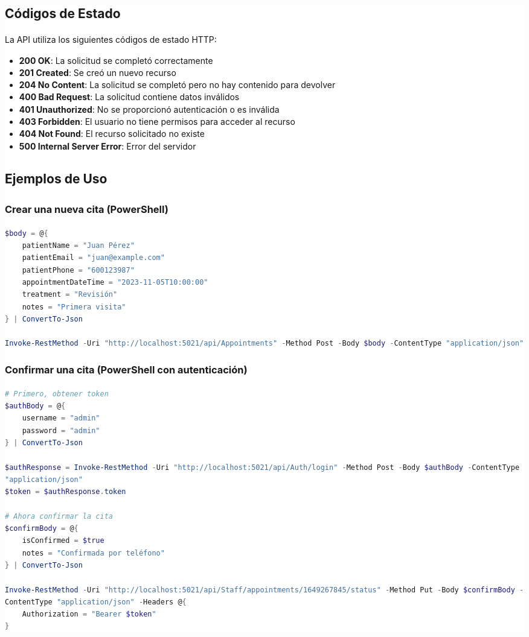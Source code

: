 ## Códigos de Estado

La API utiliza los siguientes códigos de estado HTTP:

- **200 OK**: La solicitud se completó correctamente
- **201 Created**: Se creó un nuevo recurso
- **204 No Content**: La solicitud se completó pero no hay contenido para devolver
- **400 Bad Request**: La solicitud contiene datos inválidos
- **401 Unauthorized**: No se proporcionó autenticación o es inválida
- **403 Forbidden**: El usuario no tiene permisos para acceder al recurso
- **404 Not Found**: El recurso solicitado no existe
- **500 Internal Server Error**: Error del servidor

## Ejemplos de Uso

### Crear una nueva cita (PowerShell)

```powershell
$body = @{
    patientName = "Juan Pérez"
    patientEmail = "juan@example.com"
    patientPhone = "600123987"
    appointmentDateTime = "2023-11-05T10:00:00"
    treatment = "Revisión"
    notes = "Primera visita"
} | ConvertTo-Json

Invoke-RestMethod -Uri "http://localhost:5021/api/Appointments" -Method Post -Body $body -ContentType "application/json"
```

### Confirmar una cita (PowerShell con autenticación)

```powershell
# Primero, obtener token
$authBody = @{
    username = "admin"
    password = "admin"
} | ConvertTo-Json

$authResponse = Invoke-RestMethod -Uri "http://localhost:5021/api/Auth/login" -Method Post -Body $authBody -ContentType "application/json"
$token = $authResponse.token

# Ahora confirmar la cita
$confirmBody = @{
    isConfirmed = $true
    notes = "Confirmada por teléfono"
} | ConvertTo-Json

Invoke-RestMethod -Uri "http://localhost:5021/api/Staff/appointments/1649267845/status" -Method Put -Body $confirmBody -ContentType "application/json" -Headers @{
    Authorization = "Bearer $token"
}
```
